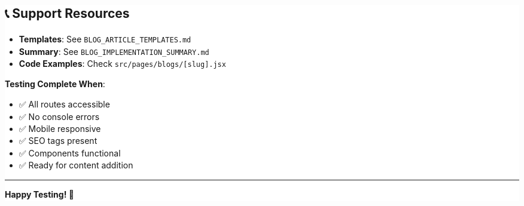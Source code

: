 
## 📞 Support Resources

- **Templates**: See `BLOG_ARTICLE_TEMPLATES.md`
- **Summary**: See `BLOG_IMPLEMENTATION_SUMMARY.md`
- **Code Examples**: Check `src/pages/blogs/[slug].jsx`

**Testing Complete When**:
- ✅ All routes accessible
- ✅ No console errors
- ✅ Mobile responsive
- ✅ SEO tags present
- ✅ Components functional
- ✅ Ready for content addition

---

**Happy Testing! 🎉**
